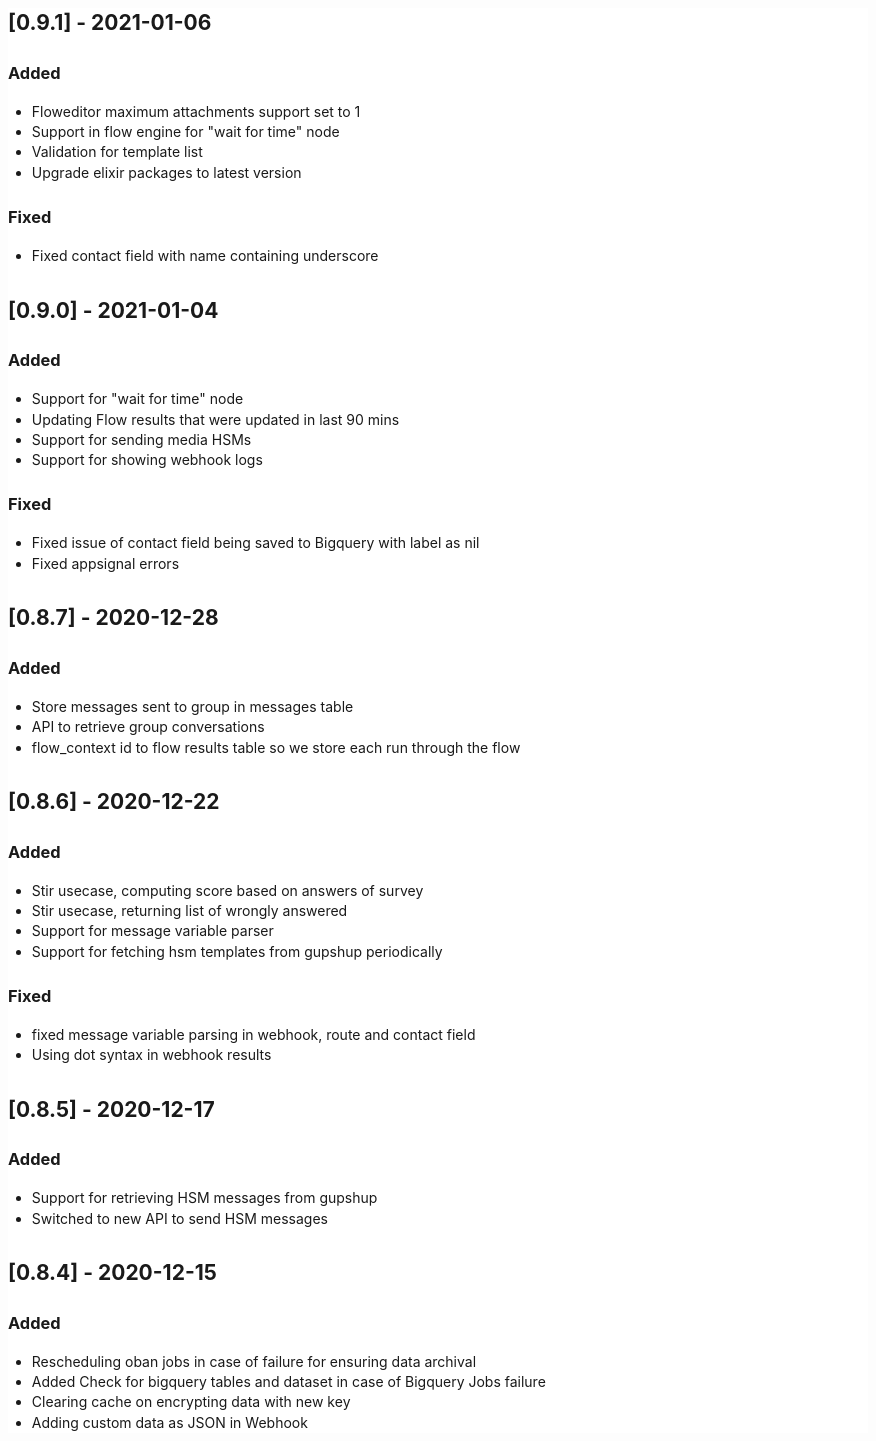 ## [0.9.1] - 2021-01-06
### Added
- Floweditor maximum attachments support set to 1
- Support in flow engine for "wait for time" node
- Validation for template list
- Upgrade elixir packages to latest version

### Fixed
- Fixed contact field with name containing underscore
## [0.9.0] - 2021-01-04
### Added
- Support for "wait for time" node
- Updating Flow results that were updated in last 90 mins
- Support for sending media HSMs
- Support for showing webhook logs

### Fixed
- Fixed issue of contact field being saved to Bigquery with label as nil
- Fixed appsignal errors
## [0.8.7] - 2020-12-28
### Added
- Store messages sent to group in messages table
- API to retrieve group conversations
- flow_context id to flow results table so we store each run through the flow

## [0.8.6] - 2020-12-22
### Added
- Stir usecase, computing score based on answers of survey
- Stir usecase, returning list of wrongly answered
- Support for message variable parser
- Support for fetching hsm templates from gupshup periodically

### Fixed
- fixed message variable parsing in webhook, route and contact field
- Using dot syntax in webhook results

## [0.8.5] - 2020-12-17
### Added
- Support for retrieving HSM messages from gupshup
- Switched to new API to send HSM messages

## [0.8.4] - 2020-12-15
### Added
- Rescheduling oban jobs in case of failure for ensuring data archival
- Added Check for bigquery tables and dataset in case of Bigquery Jobs failure
- Clearing cache on encrypting data with new key
- Adding custom data as JSON in Webhook
